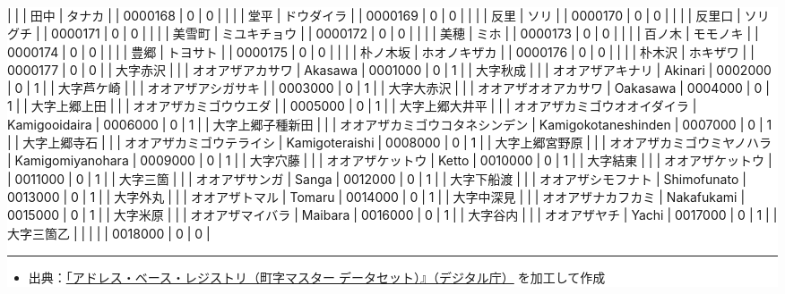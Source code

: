 |  |  | 田中 | タナカ |  | 0000168 | 0 | 0 |
|  |  | 堂平 | ドウダイラ |  | 0000169 | 0 | 0 |
|  |  | 反里 | ソリ |  | 0000170 | 0 | 0 |
|  |  | 反里口 | ソリグチ |  | 0000171 | 0 | 0 |
|  |  | 美雪町 | ミユキチョウ |  | 0000172 | 0 | 0 |
|  |  | 美穂 | ミホ |  | 0000173 | 0 | 0 |
|  |  | 百ノ木 | モモノキ |  | 0000174 | 0 | 0 |
|  |  | 豊郷 | トヨサト |  | 0000175 | 0 | 0 |
|  |  | 朴ノ木坂 | ホオノキザカ |  | 0000176 | 0 | 0 |
|  |  | 朴木沢 | ホキザワ |  | 0000177 | 0 | 0 |
| 大字赤沢 |  |  | オオアザアカサワ | Akasawa | 0001000 | 0 | 1 |
| 大字秋成 |  |  | オオアザアキナリ | Akinari | 0002000 | 0 | 1 |
| 大字芦ケ崎 |  |  | オオアザアシガサキ |  | 0003000 | 0 | 1 |
| 大字大赤沢 |  |  | オオアザオオアカサワ | Oakasawa | 0004000 | 0 | 1 |
| 大字上郷上田 |  |  | オオアザカミゴウウエダ |  | 0005000 | 0 | 1 |
| 大字上郷大井平 |  |  | オオアザカミゴウオオイダイラ | Kamigooidaira | 0006000 | 0 | 1 |
| 大字上郷子種新田 |  |  | オオアザカミゴウコタネシンデン | Kamigokotaneshinden | 0007000 | 0 | 1 |
| 大字上郷寺石 |  |  | オオアザカミゴウテライシ | Kamigoteraishi | 0008000 | 0 | 1 |
| 大字上郷宮野原 |  |  | オオアザカミゴウミヤノハラ | Kamigomiyanohara | 0009000 | 0 | 1 |
| 大字穴藤 |  |  | オオアザケットウ | Ketto | 0010000 | 0 | 1 |
| 大字結東 |  |  | オオアザケットウ |  | 0011000 | 0 | 1 |
| 大字三箇 |  |  | オオアザサンガ | Sanga | 0012000 | 0 | 1 |
| 大字下船渡 |  |  | オオアザシモフナト | Shimofunato | 0013000 | 0 | 1 |
| 大字外丸 |  |  | オオアザトマル | Tomaru | 0014000 | 0 | 1 |
| 大字中深見 |  |  | オオアザナカフカミ | Nakafukami | 0015000 | 0 | 1 |
| 大字米原 |  |  | オオアザマイバラ | Maibara | 0016000 | 0 | 1 |
| 大字谷内 |  |  | オオアザヤチ | Yachi | 0017000 | 0 | 1 |
| 大字三箇乙 |  |  |  |  | 0018000 | 0 | 0 |

---

- 出典：[「アドレス・ベース・レジストリ（町字マスター データセット）』（デジタル庁）](https://www.digital.go.jp/policies/base_registry_address/) を加工して作成